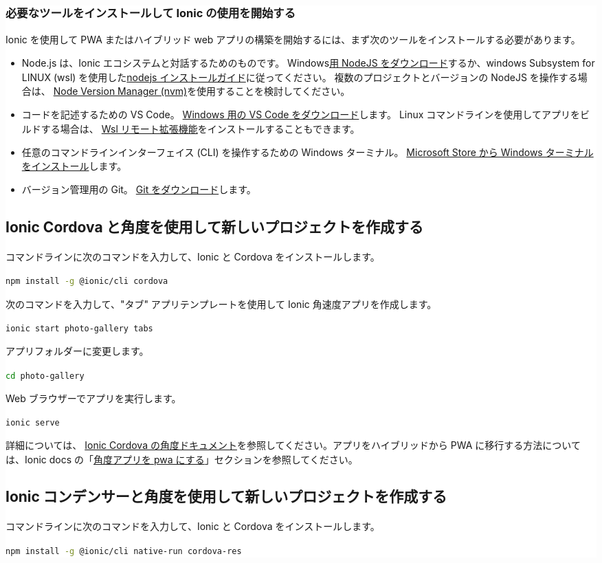 ### <a name="get-started-with-ionic-by-installing-required-tools"></a>必要なツールをインストールして Ionic の使用を開始する

Ionic を使用して PWA またはハイブリッド web アプリの構築を開始するには、まず次のツールをインストールする必要があります。

- Node.js は、Ionic エコシステムと対話するためのものです。 Windows[用 NodeJS をダウンロード](https://nodejs.org/en/)するか、windows Subsystem for LINUX (wsl) を使用した[nodejs インストールガイド](https://docs.microsoft.com/windows/nodejs/setup-on-wsl2)に従ってください。 複数のプロジェクトとバージョンの NodeJS を操作する場合は、 [Node Version Manager (nvm)](https://docs.microsoft.com/windows/nodejs/setup-on-wsl2#install-nvm-nodejs-and-npm)を使用することを検討してください。

- コードを記述するための VS Code。 [Windows 用の VS Code をダウンロード](https://code.visualstudio.com/)します。 Linux コマンドラインを使用してアプリをビルドする場合は、 [Wsl リモート拡張機能](https://marketplace.visualstudio.com/items?itemName=ms-vscode-remote.remote-wsl)をインストールすることもできます。

- 任意のコマンドラインインターフェイス (CLI) を操作するための Windows ターミナル。 [Microsoft Store から Windows ターミナルをインストール](https://www.microsoft.com/en-us/p/windows-terminal-preview/9n0dx20hk701?activetab=pivot:overviewtab)します。

- バージョン管理用の Git。 [Git をダウンロード](https://git-scm.com/downloads)します。

## <a name="create-a-new-project-with-ionic-cordova-and-angular"></a>Ionic Cordova と角度を使用して新しいプロジェクトを作成する

コマンドラインに次のコマンドを入力して、Ionic と Cordova をインストールします。

```bash
npm install -g @ionic/cli cordova
```

次のコマンドを入力して、"タブ" アプリテンプレートを使用して Ionic 角速度アプリを作成します。

```bash
ionic start photo-gallery tabs
```

アプリフォルダーに変更します。

```bash
cd photo-gallery
```

Web ブラウザーでアプリを実行します。

```bash
ionic serve
```

詳細については、 [Ionic Cordova の角度ドキュメント](https://ionicframework.com/docs/developer-resources/guides/first-app-v4/intro)を参照してください。アプリをハイブリッドから PWA に移行する方法については、Ionic docs の「[角度アプリを pwa にする](https://ionicframework.com/docs/angular/pwa)」セクションを参照してください。

## <a name="create-a-new-project-with-ionic-capacitor-and-angular"></a>Ionic コンデンサーと角度を使用して新しいプロジェクトを作成する

コマンドラインに次のコマンドを入力して、Ionic と Cordova をインストールします。

```bash
npm install -g @ionic/cli native-run cordova-res
```
